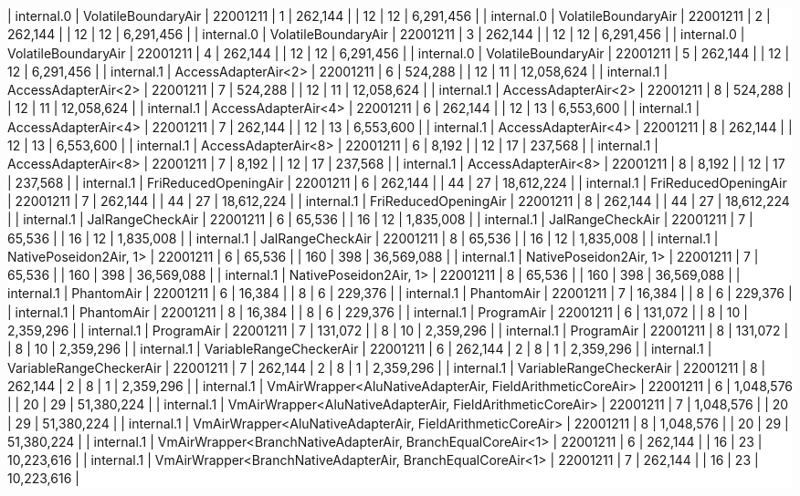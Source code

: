 | internal.0 | VolatileBoundaryAir | 22001211 | 1 | 262,144 |  | 12 | 12 | 6,291,456 | 
| internal.0 | VolatileBoundaryAir | 22001211 | 2 | 262,144 |  | 12 | 12 | 6,291,456 | 
| internal.0 | VolatileBoundaryAir | 22001211 | 3 | 262,144 |  | 12 | 12 | 6,291,456 | 
| internal.0 | VolatileBoundaryAir | 22001211 | 4 | 262,144 |  | 12 | 12 | 6,291,456 | 
| internal.0 | VolatileBoundaryAir | 22001211 | 5 | 262,144 |  | 12 | 12 | 6,291,456 | 
| internal.1 | AccessAdapterAir<2> | 22001211 | 6 | 524,288 |  | 12 | 11 | 12,058,624 | 
| internal.1 | AccessAdapterAir<2> | 22001211 | 7 | 524,288 |  | 12 | 11 | 12,058,624 | 
| internal.1 | AccessAdapterAir<2> | 22001211 | 8 | 524,288 |  | 12 | 11 | 12,058,624 | 
| internal.1 | AccessAdapterAir<4> | 22001211 | 6 | 262,144 |  | 12 | 13 | 6,553,600 | 
| internal.1 | AccessAdapterAir<4> | 22001211 | 7 | 262,144 |  | 12 | 13 | 6,553,600 | 
| internal.1 | AccessAdapterAir<4> | 22001211 | 8 | 262,144 |  | 12 | 13 | 6,553,600 | 
| internal.1 | AccessAdapterAir<8> | 22001211 | 6 | 8,192 |  | 12 | 17 | 237,568 | 
| internal.1 | AccessAdapterAir<8> | 22001211 | 7 | 8,192 |  | 12 | 17 | 237,568 | 
| internal.1 | AccessAdapterAir<8> | 22001211 | 8 | 8,192 |  | 12 | 17 | 237,568 | 
| internal.1 | FriReducedOpeningAir | 22001211 | 6 | 262,144 |  | 44 | 27 | 18,612,224 | 
| internal.1 | FriReducedOpeningAir | 22001211 | 7 | 262,144 |  | 44 | 27 | 18,612,224 | 
| internal.1 | FriReducedOpeningAir | 22001211 | 8 | 262,144 |  | 44 | 27 | 18,612,224 | 
| internal.1 | JalRangeCheckAir | 22001211 | 6 | 65,536 |  | 16 | 12 | 1,835,008 | 
| internal.1 | JalRangeCheckAir | 22001211 | 7 | 65,536 |  | 16 | 12 | 1,835,008 | 
| internal.1 | JalRangeCheckAir | 22001211 | 8 | 65,536 |  | 16 | 12 | 1,835,008 | 
| internal.1 | NativePoseidon2Air<BabyBearParameters>, 1> | 22001211 | 6 | 65,536 |  | 160 | 398 | 36,569,088 | 
| internal.1 | NativePoseidon2Air<BabyBearParameters>, 1> | 22001211 | 7 | 65,536 |  | 160 | 398 | 36,569,088 | 
| internal.1 | NativePoseidon2Air<BabyBearParameters>, 1> | 22001211 | 8 | 65,536 |  | 160 | 398 | 36,569,088 | 
| internal.1 | PhantomAir | 22001211 | 6 | 16,384 |  | 8 | 6 | 229,376 | 
| internal.1 | PhantomAir | 22001211 | 7 | 16,384 |  | 8 | 6 | 229,376 | 
| internal.1 | PhantomAir | 22001211 | 8 | 16,384 |  | 8 | 6 | 229,376 | 
| internal.1 | ProgramAir | 22001211 | 6 | 131,072 |  | 8 | 10 | 2,359,296 | 
| internal.1 | ProgramAir | 22001211 | 7 | 131,072 |  | 8 | 10 | 2,359,296 | 
| internal.1 | ProgramAir | 22001211 | 8 | 131,072 |  | 8 | 10 | 2,359,296 | 
| internal.1 | VariableRangeCheckerAir | 22001211 | 6 | 262,144 | 2 | 8 | 1 | 2,359,296 | 
| internal.1 | VariableRangeCheckerAir | 22001211 | 7 | 262,144 | 2 | 8 | 1 | 2,359,296 | 
| internal.1 | VariableRangeCheckerAir | 22001211 | 8 | 262,144 | 2 | 8 | 1 | 2,359,296 | 
| internal.1 | VmAirWrapper<AluNativeAdapterAir, FieldArithmeticCoreAir> | 22001211 | 6 | 1,048,576 |  | 20 | 29 | 51,380,224 | 
| internal.1 | VmAirWrapper<AluNativeAdapterAir, FieldArithmeticCoreAir> | 22001211 | 7 | 1,048,576 |  | 20 | 29 | 51,380,224 | 
| internal.1 | VmAirWrapper<AluNativeAdapterAir, FieldArithmeticCoreAir> | 22001211 | 8 | 1,048,576 |  | 20 | 29 | 51,380,224 | 
| internal.1 | VmAirWrapper<BranchNativeAdapterAir, BranchEqualCoreAir<1> | 22001211 | 6 | 262,144 |  | 16 | 23 | 10,223,616 | 
| internal.1 | VmAirWrapper<BranchNativeAdapterAir, BranchEqualCoreAir<1> | 22001211 | 7 | 262,144 |  | 16 | 23 | 10,223,616 | 